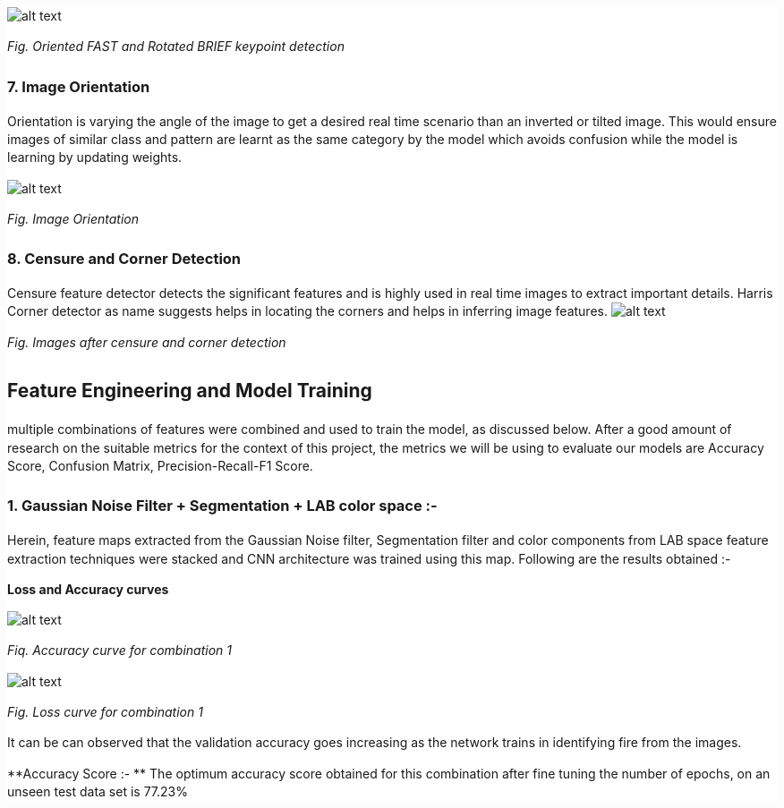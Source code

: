 ![alt text](https://github.com/Shreets/Forest-Fire-Detection/blob/main/images/image22.png)
                                        
 
 *Fig. Oriented FAST and Rotated BRIEF keypoint detection*

### 7. Image Orientation
Orientation is varying the angle of the image to get a desired real time scenario than an inverted or tilted image. This would ensure images of similar class and pattern are learnt as the same category by the model which avoids confusion while the model is learning by updating weights.

![alt text](https://github.com/Shreets/Forest-Fire-Detection/blob/main/images/image31.png)


*Fig. Image Orientation*


### 8. Censure and Corner Detection
Censure feature detector detects the significant features and is highly used in real time images to extract important details. Harris Corner detector as name suggests helps in locating the corners and helps in inferring image features.
![alt text](https://github.com/Shreets/Forest-Fire-Detection/blob/main/images/image30.png)


*Fig. Images after censure and corner detection*

## Feature Engineering and Model Training

multiple combinations of features were combined and used to train the model, as discussed below.
After a good amount of  research on the suitable metrics for the context of this project, the metrics we will be using to evaluate our models are Accuracy Score, Confusion Matrix, Precision-Recall-F1 Score.

### 1. Gaussian Noise Filter + Segmentation + LAB color space :-
Herein,  feature maps extracted from the Gaussian Noise filter, Segmentation filter and color components from LAB space feature extraction techniques were stacked and CNN architecture was trained using this map. 
Following are the results obtained :-

**Loss and Accuracy curves**

![alt text](https://github.com/Shreets/Forest-Fire-Detection/blob/main/images/accuracy-curve-comb1.png)

*Fiq. Accuracy curve for combination 1*

![alt text](https://github.com/Shreets/Forest-Fire-Detection/blob/main/images/loss-curve-comb1.png)

*Fig. Loss curve for combination 1*

It can be can observed that the validation accuracy goes increasing as the network trains in identifying fire from the images.

**Accuracy Score :- **
The optimum accuracy score obtained for this combination after fine tuning the number of epochs, on an unseen test data set is 77.23%
